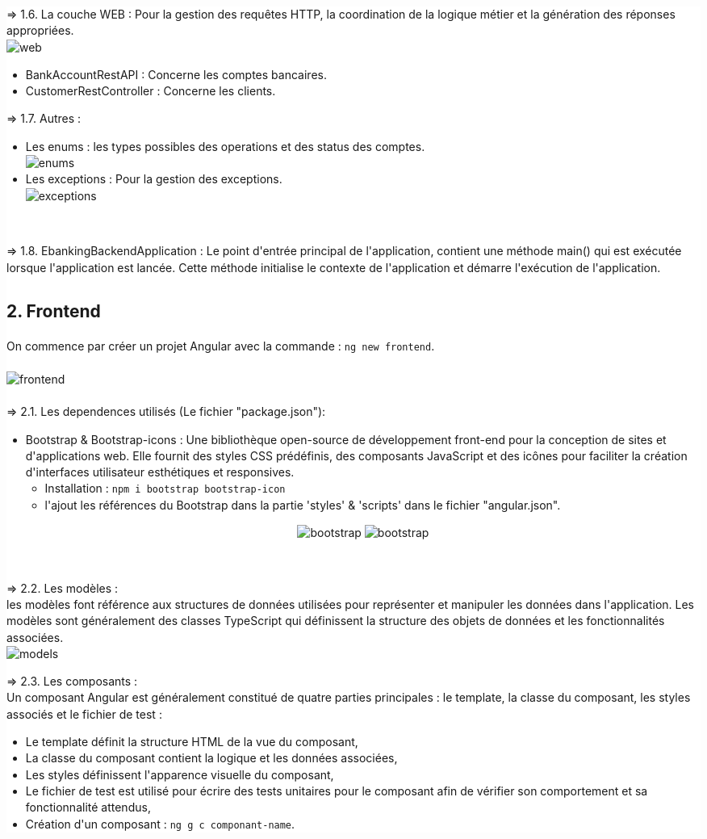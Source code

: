 => 1.6. La couche WEB : Pour la gestion des requêtes HTTP, la coordination de la logique métier et la génération des réponses appropriées.<br/>
<img width="174" alt="web" src="https://github.com/Ikramouslih/Final-Project-Digital-Banking/assets/60039200/89ccab89-915d-49e9-9f61-b52f5085b537"><br/>
  * BankAccountRestAPI : Concerne les comptes bancaires.
  * CustomerRestController : Concerne les clients.

=> 1.7. Autres :
  * Les enums : les types possibles des operations et des status des comptes.<br/>
  <img width="180" alt="enums" src="https://github.com/Ikramouslih/Final-Project-Digital-Banking/assets/60039200/f7026ba5-befc-4676-bbf2-e810563ef3da"><br/>
  * Les exceptions : Pour la gestion des exceptions.<br/>
  <img width="183" alt="exceptions" src="https://github.com/Ikramouslih/Final-Project-Digital-Banking/assets/60039200/35efadfc-3fa2-4610-948f-ac3dc3b51ce6"><br/>
<br/>

=> 1.8. EbankingBackendApplication : Le point d'entrée principal de l'application, contient une méthode main() qui est exécutée lorsque l'application est lancée. Cette méthode initialise le contexte de l'application et démarre l'exécution de l'application.


## 2. Frontend ##

On commence par créer un projet Angular avec la commande : `ng new frontend`.<br/></br>
<img width="233" alt="frontend" src="https://github.com/Ikramouslih/Final-Project-Digital-Banking/assets/60039200/e81d51c7-279e-4c48-97a2-d6d95c2c4aa3">
<br/>
<br/>
=> 2.1. Les dependences utilisés (Le fichier "package.json"):
<br/>
  * Bootstrap & Bootstrap-icons : Une bibliothèque open-source de développement front-end pour la conception de sites et d'applications web. Elle fournit des styles CSS prédéfinis, des composants JavaScript et des icônes pour faciliter la création d'interfaces utilisateur esthétiques et responsives.
    - Installation : `npm i bootstrap bootstrap-icon`<br/>
    - l'ajout les références du Bootstrap dans la partie 'styles' & 'scripts' dans le fichier "angular.json".
     <p align="center">
    <img width="319" alt="bootstrap" src="https://github.com/Ikramouslih/Final-Project-Digital-Banking/assets/60039200/c0de24dc-7845-4629-a40b-079b7476a1f8">
    <img width="319" alt="bootstrap" src="https://github.com/Ikramouslih/Final-Project-Digital-Banking/assets/60039200/27117b3b-e333-4bb8-bcbd-9173df3e1787">
    </p>
<br/>    

=> 2.2. Les modèles : <br/>
les modèles font référence aux structures de données utilisées pour représenter et manipuler les données dans l'application. Les modèles sont généralement des classes TypeScript qui définissent la structure des objets de données et les fonctionnalités associées.<br/>
<img width="185" alt="models" src="https://github.com/Ikramouslih/Final-Project-Digital-Banking/assets/60039200/3a6efc27-d90e-477e-ac60-18b5c1efb442">


=> 2.3. Les composants : <br/>
Un composant Angular est généralement constitué de quatre parties principales : le template, la classe du composant, les styles associés et le fichier de test :
  - Le template définit la structure HTML de la vue du composant,
  - La classe du composant contient la logique et les données associées,
  - Les styles définissent l'apparence visuelle du composant,
  - Le fichier de test est utilisé pour écrire des tests unitaires pour le composant afin de vérifier son comportement et sa fonctionnalité attendus,
  - Création d'un composant : `ng g c componant-name`.

